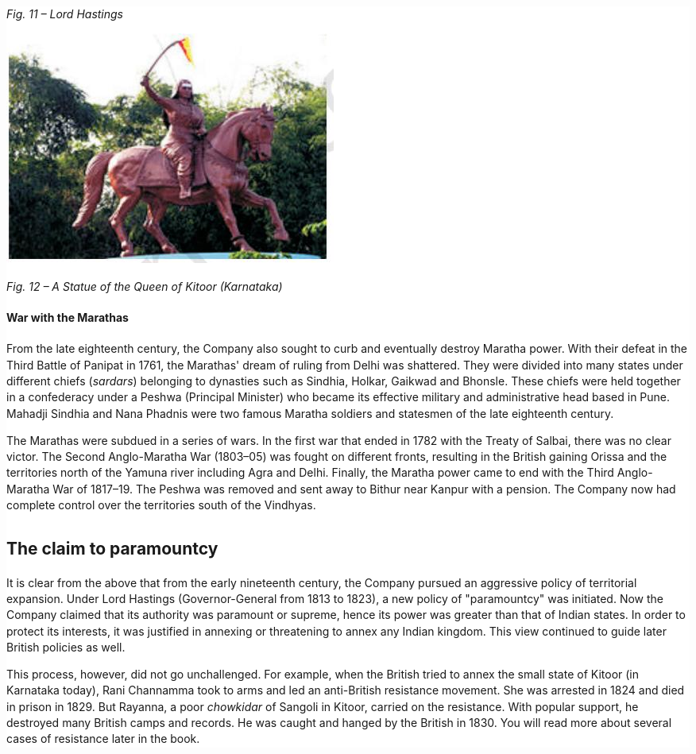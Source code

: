 *Fig. 11 – Lord Hastings*

![](_page_9_Picture_5.jpeg)

*Fig. 12 – A Statue of the Queen of Kitoor (Karnataka)* 

#### War with the Marathas

From the late eighteenth century, the Company also sought to curb and eventually destroy Maratha power. With their defeat in the Third Battle of Panipat in 1761, the Marathas' dream of ruling from Delhi was shattered. They were divided into many states under different chiefs (*sardars*) belonging to dynasties such as Sindhia, Holkar, Gaikwad and Bhonsle. These chiefs were held together in a confederacy under a Peshwa (Principal Minister) who became its effective military and administrative head based in Pune. Mahadji Sindhia and Nana Phadnis were two famous Maratha soldiers and statesmen of the late eighteenth century.

The Marathas were subdued in a series of wars. In the first war that ended in 1782 with the Treaty of Salbai, there was no clear victor. The Second Anglo-Maratha War (1803–05) was fought on different fronts, resulting in the British gaining Orissa and the territories north of the Yamuna river including Agra and Delhi. Finally, the Maratha power came to end with the Third Anglo-Maratha War of 1817–19. The Peshwa was removed and sent away to Bithur near Kanpur with a pension. The Company now had complete control over the territories south of the Vindhyas.

## The claim to paramountcy

It is clear from the above that from the early nineteenth century, the Company pursued an aggressive policy of territorial expansion. Under Lord Hastings (Governor-General from 1813 to 1823), a new policy of "paramountcy" was initiated. Now the Company claimed that its authority was paramount or supreme, hence its power was greater than that of Indian states. In order to protect its interests, it was justified in annexing or threatening to annex any Indian kingdom. This view continued to guide later British policies as well.

This process, however, did not go unchallenged. For example, when the British tried to annex the small state of Kitoor (in Karnataka today), Rani Channamma took to arms and led an anti-British resistance movement. She was arrested in 1824 and died in prison in 1829. But Rayanna, a poor *chowkidar* of Sangoli in Kitoor, carried on the resistance. With popular support, he destroyed many British camps and records. He was caught and hanged by the British in 1830. You will read more about several cases of resistance later in the book.
